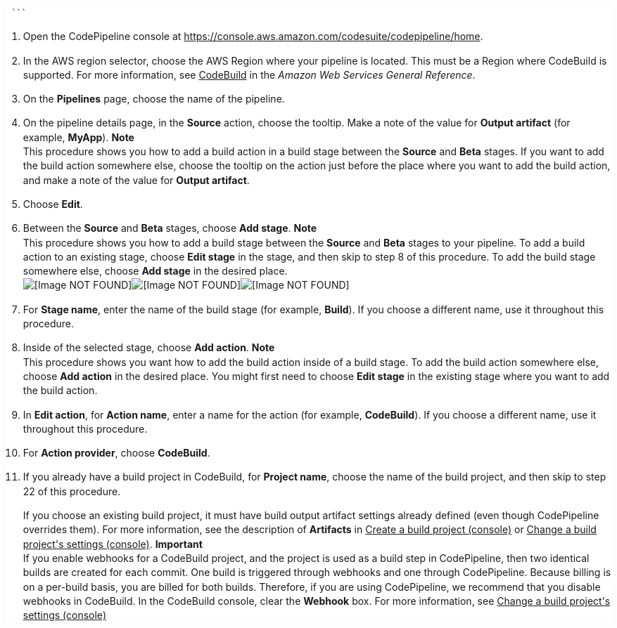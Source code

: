      ```

1. Open the CodePipeline console at [https://console\.aws\.amazon\.com/codesuite/codepipeline/home](https://console.aws.amazon.com/codesuite/codepipeline/home)\.

1. In the AWS region selector, choose the AWS Region where your pipeline is located\. This must be a Region where CodeBuild is supported\. For more information, see [CodeBuild](https://docs.aws.amazon.com/general/latest/gr/rande.html#codebuild_region) in the *Amazon Web Services General Reference*\.

1. On the **Pipelines** page, choose the name of the pipeline\.

1. On the pipeline details page, in the **Source** action, choose the tooltip\. Make a note of the value for **Output artifact** \(for example, **MyApp**\)\.
**Note**  
This procedure shows you how to add a build action in a build stage between the **Source** and **Beta** stages\. If you want to add the build action somewhere else, choose the tooltip on the action just before the place where you want to add the build action, and make a note of the value for **Output artifact**\.

1. Choose **Edit**\.

1. Between the **Source** and **Beta** stages, choose **Add stage**\.
**Note**  
This procedure shows you how to add a build stage between the **Source** and **Beta** stages to your pipeline\. To add a build action to an existing stage, choose **Edit stage** in the stage, and then skip to step 8 of this procedure\. To add the build stage somewhere else, choose **Add stage** in the desired place\.  
![\[Image NOT FOUND\]](http://docs.aws.amazon.com/codebuild/latest/userguide/images/create-stage.png)![\[Image NOT FOUND\]](http://docs.aws.amazon.com/codebuild/latest/userguide/)![\[Image NOT FOUND\]](http://docs.aws.amazon.com/codebuild/latest/userguide/)

1. For **Stage name**, enter the name of the build stage \(for example, **Build**\)\. If you choose a different name, use it throughout this procedure\.

1. Inside of the selected stage, choose **Add action**\.
**Note**  
This procedure shows you want how to add the build action inside of a build stage\. To add the build action somewhere else, choose **Add action** in the desired place\. You might first need to choose **Edit stage** in the existing stage where you want to add the build action\.

1. In **Edit action**, for **Action name**, enter a name for the action \(for example, **CodeBuild**\)\. If you choose a different name, use it throughout this procedure\.

1. For **Action provider**, choose **CodeBuild**\.

1. If you already have a build project in CodeBuild, for **Project name**, choose the name of the build project, and then skip to step 22 of this procedure\.

   If you choose an existing build project, it must have build output artifact settings already defined \(even though CodePipeline overrides them\)\. For more information, see the description of **Artifacts** in [Create a build project \(console\)](create-project.md#create-project-console) or [Change a build project's settings \(console\)](change-project.md#change-project-console)\.
**Important**  
If you enable webhooks for a CodeBuild project, and the project is used as a build step in CodePipeline, then two identical builds are created for each commit\. One build is triggered through webhooks and one through CodePipeline\. Because billing is on a per\-build basis, you are billed for both builds\. Therefore, if you are using CodePipeline, we recommend that you disable webhooks in CodeBuild\. In the CodeBuild console, clear the **Webhook** box\. For more information, see [Change a build project's settings \(console\)](change-project.md#change-project-console)
